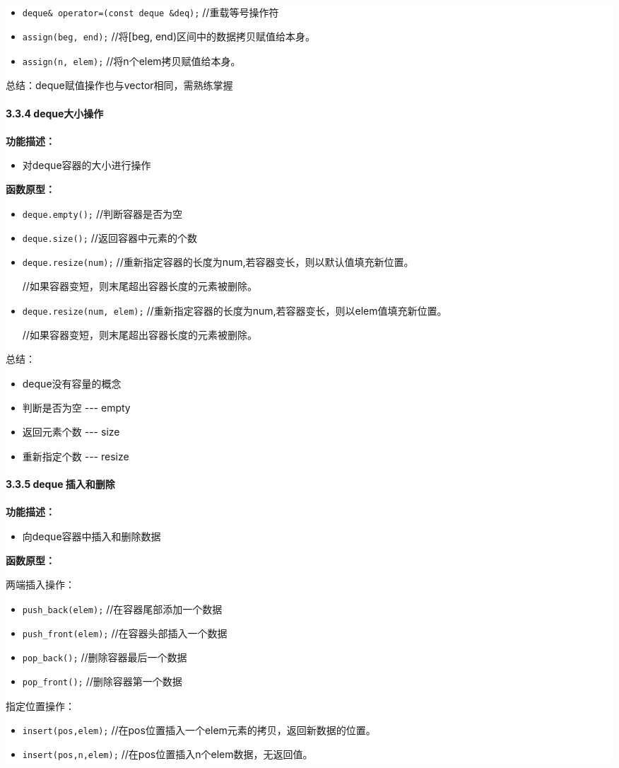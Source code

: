 - `deque& operator=(const deque &deq);` //重载等号操作符
    

- `assign(beg, end);` //将[beg, end)区间中的数据拷贝赋值给本身。
    
- `assign(n, elem);` //将n个elem拷贝赋值给本身。
    
总结：deque赋值操作也与vector相同，需熟练掌握

#### 3.3.4 deque大小操作

**功能描述：**

- 对deque容器的大小进行操作
    
**函数原型：**

- `deque.empty();` //判断容器是否为空
    
- `deque.size();` //返回容器中元素的个数
    
- `deque.resize(num);` //重新指定容器的长度为num,若容器变长，则以默认值填充新位置。
    
    //如果容器变短，则末尾超出容器长度的元素被删除。
    
- `deque.resize(num, elem);` //重新指定容器的长度为num,若容器变长，则以elem值填充新位置。
    
    //如果容器变短，则末尾超出容器长度的元素被删除。
    
总结：

- deque没有容量的概念
    
- 判断是否为空 --- empty
    
- 返回元素个数 --- size
    
- 重新指定个数 --- resize
    

#### 3.3.5 deque 插入和删除

**功能描述：**

- 向deque容器中插入和删除数据
    

**函数原型：**

两端插入操作：

- `push_back(elem);` //在容器尾部添加一个数据
    
- `push_front(elem);` //在容器头部插入一个数据
    
- `pop_back();` //删除容器最后一个数据
    
- `pop_front();` //删除容器第一个数据
    

指定位置操作：

- `insert(pos,elem);` //在pos位置插入一个elem元素的拷贝，返回新数据的位置。
    
- `insert(pos,n,elem);` //在pos位置插入n个elem数据，无返回值。
    